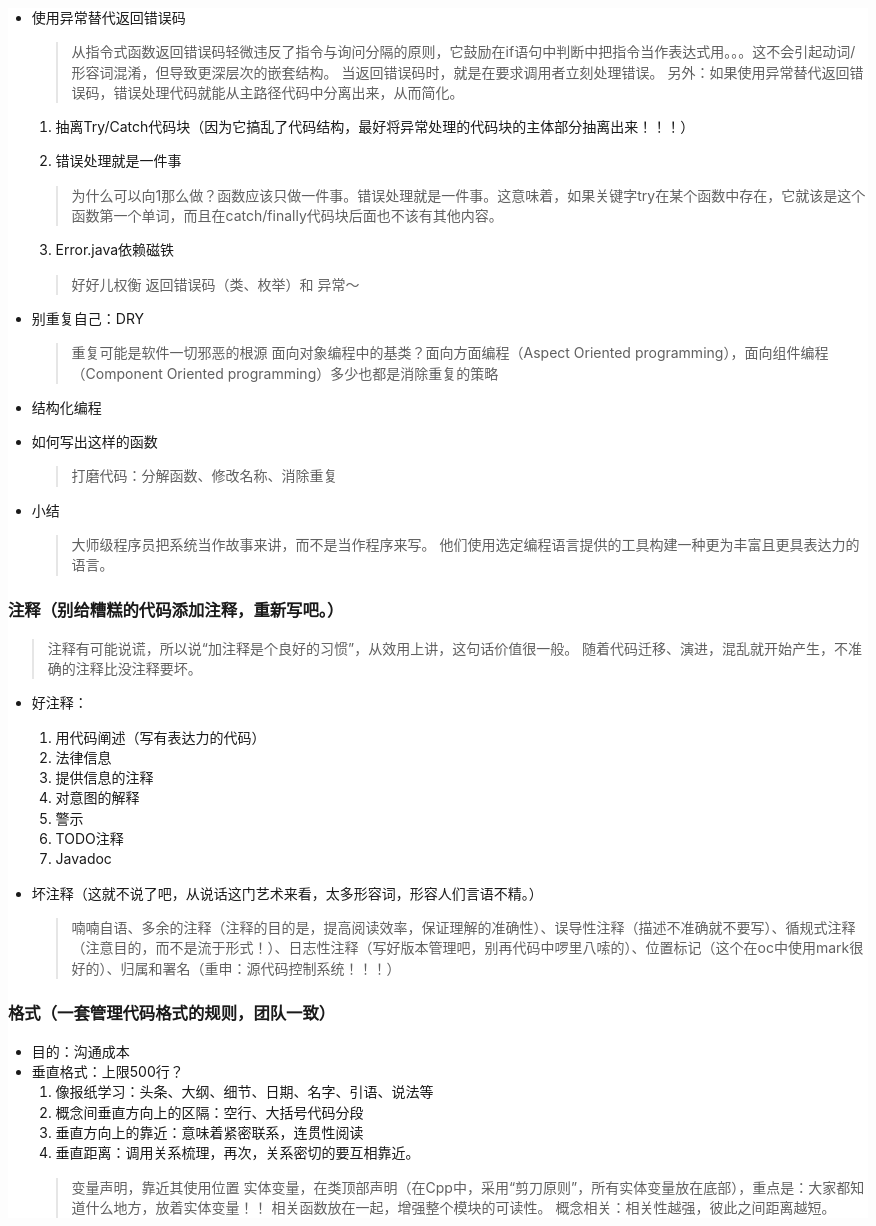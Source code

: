   * 使用异常替代返回错误码
    > 从指令式函数返回错误码轻微违反了指令与询问分隔的原则，它鼓励在if语句中判断中把指令当作表达式用。。。这不会引起动词/形容词混淆，但导致更深层次的嵌套结构。
    > 当返回错误码时，就是在要求调用者立刻处理错误。
    > 另外：如果使用异常替代返回错误码，错误处理代码就能从主路径代码中分离出来，从而简化。

    1. 抽离Try/Catch代码块（因为它搞乱了代码结构，最好将异常处理的代码块的主体部分抽离出来！！！）

    2. 错误处理就是一件事
      > 为什么可以向1那么做？函数应该只做一件事。错误处理就是一件事。这意味着，如果关键字try在某个函数中存在，它就该是这个函数第一个单词，而且在catch/finally代码块后面也不该有其他内容。

    3. Error.java依赖磁铁
      > 好好儿权衡 返回错误码（类、枚举）和 异常～

  * 别重复自己：DRY
    > 重复可能是软件一切邪恶的根源
    > 面向对象编程中的基类？面向方面编程（Aspect Oriented programming），面向组件编程（Component Oriented programming）多少也都是消除重复的策略

  * 结构化编程
  * 如何写出这样的函数
    > 打磨代码：分解函数、修改名称、消除重复

  * 小结
    > 大师级程序员把系统当作故事来讲，而不是当作程序来写。
    > 他们使用选定编程语言提供的工具构建一种更为丰富且更具表达力的语言。

### 注释（别给糟糕的代码添加注释，重新写吧。）
  > 注释有可能说谎，所以说“加注释是个良好的习惯”，从效用上讲，这句话价值很一般。
  > 随着代码迁移、演进，混乱就开始产生，不准确的注释比没注释要坏。

  * 好注释：
    1. 用代码阐述（写有表达力的代码）
    2. 法律信息
    3. 提供信息的注释
    4. 对意图的解释
    5. 警示
    6. TODO注释
    7. Javadoc

  * 坏注释（这就不说了吧，从说话这门艺术来看，太多形容词，形容人们言语不精。）
    > 喃喃自语、多余的注释（注释的目的是，提高阅读效率，保证理解的准确性）、误导性注释（描述不准确就不要写）、循规式注释（注意目的，而不是流于形式！）、日志性注释（写好版本管理吧，别再代码中啰里八嗦的）、位置标记（这个在oc中使用mark很好的）、归属和署名（重申：源代码控制系统！！！）

### 格式（一套管理代码格式的规则，团队一致）

  * 目的：沟通成本
  * 垂直格式：上限500行？
    1. 像报纸学习：头条、大纲、细节、日期、名字、引语、说法等
    2. 概念间垂直方向上的区隔：空行、大括号代码分段
    3. 垂直方向上的靠近：意味着紧密联系，连贯性阅读
    4. 垂直距离：调用关系梳理，再次，关系密切的要互相靠近。
      > 变量声明，靠近其使用位置
      > 实体变量，在类顶部声明（在Cpp中，采用“剪刀原则”，所有实体变量放在底部），重点是：大家都知道什么地方，放着实体变量！！
      > 相关函数放在一起，增强整个模块的可读性。
      > 概念相关：相关性越强，彼此之间距离越短。
